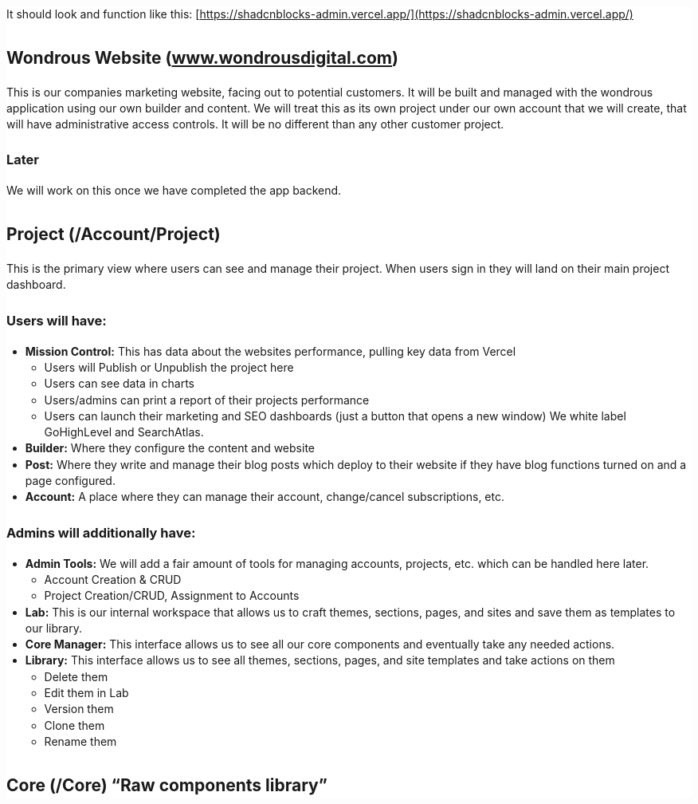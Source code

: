 It should look and function like this: [https://shadcnblocks-admin.vercel.app/](https://shadcnblocks-admin.vercel.app/)

## Wondrous Website (www.wondrousdigital.com)

This is our companies marketing website, facing out to potential customers. It will be built and managed with the wondrous application using our own builder and content. We will treat this as its own project under our own account that we will create, that will have administrative access controls. It will be no different than any other customer project. 

### Later

We will work on this once we have completed the app backend.

## Project (/Account/Project)

This is the primary view where users can see and manage their project. When users sign in they will land on their main project dashboard.

### Users will have:

- **Mission Control:** This has data about the websites performance, pulling key data from Vercel
    - Users will Publish or Unpublish the project here
    - Users can see data in charts
    - Users/admins can print a report of their projects performance
    - Users can launch their marketing and SEO dashboards (just a button that opens a new window) We white label GoHighLevel and SearchAtlas.
- **Builder:** Where they configure the content and website
- **Post:** Where they write and manage their blog posts which deploy to their website if they have blog functions turned on and a page configured.
- **Account:** A place where they can manage their account, change/cancel subscriptions, etc.

### Admins will additionally have:

- **Admin Tools:** We will add a fair amount of tools for managing accounts, projects, etc. which can be handled here later.
    - Account Creation & CRUD
    - Project Creation/CRUD, Assignment to Accounts
- **Lab:** This is our internal workspace that allows us to craft themes, sections, pages, and sites and save them as templates to our library.
- **Core Manager:** This interface allows us to see all our core components and eventually take any needed actions.
- **Library:** This interface allows us to see all themes, sections, pages, and site templates and take actions on them
    - Delete them
    - Edit them in Lab
    - Version them
    - Clone them
    - Rename them

## Core (/Core) “Raw components library”
